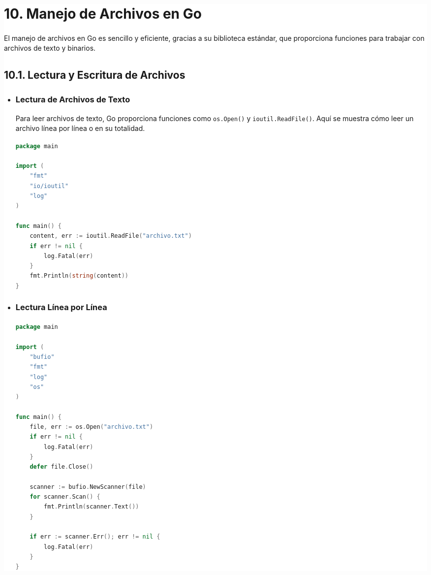 # 10. Manejo de Archivos en Go

El manejo de archivos en Go es sencillo y eficiente, gracias a su biblioteca estándar, que proporciona funciones para trabajar con archivos de texto y binarios.

## 10.1. Lectura y Escritura de Archivos

- ### Lectura de Archivos de Texto

  Para leer archivos de texto, Go proporciona funciones como `os.Open()` y `ioutil.ReadFile()`. Aquí se muestra cómo leer un archivo línea por línea o en su totalidad.

  ```go
  package main

  import (
      "fmt"
      "io/ioutil"
      "log"
  )

  func main() {
      content, err := ioutil.ReadFile("archivo.txt")
      if err != nil {
          log.Fatal(err)
      }
      fmt.Println(string(content))
  }

  ```

- ### Lectura Línea por Línea

  ```go
  package main

  import (
      "bufio"
      "fmt"
      "log"
      "os"
  )

  func main() {
      file, err := os.Open("archivo.txt")
      if err != nil {
          log.Fatal(err)
      }
      defer file.Close()

      scanner := bufio.NewScanner(file)
      for scanner.Scan() {
          fmt.Println(scanner.Text())
      }

      if err := scanner.Err(); err != nil {
          log.Fatal(err)
      }
  }

  ```
